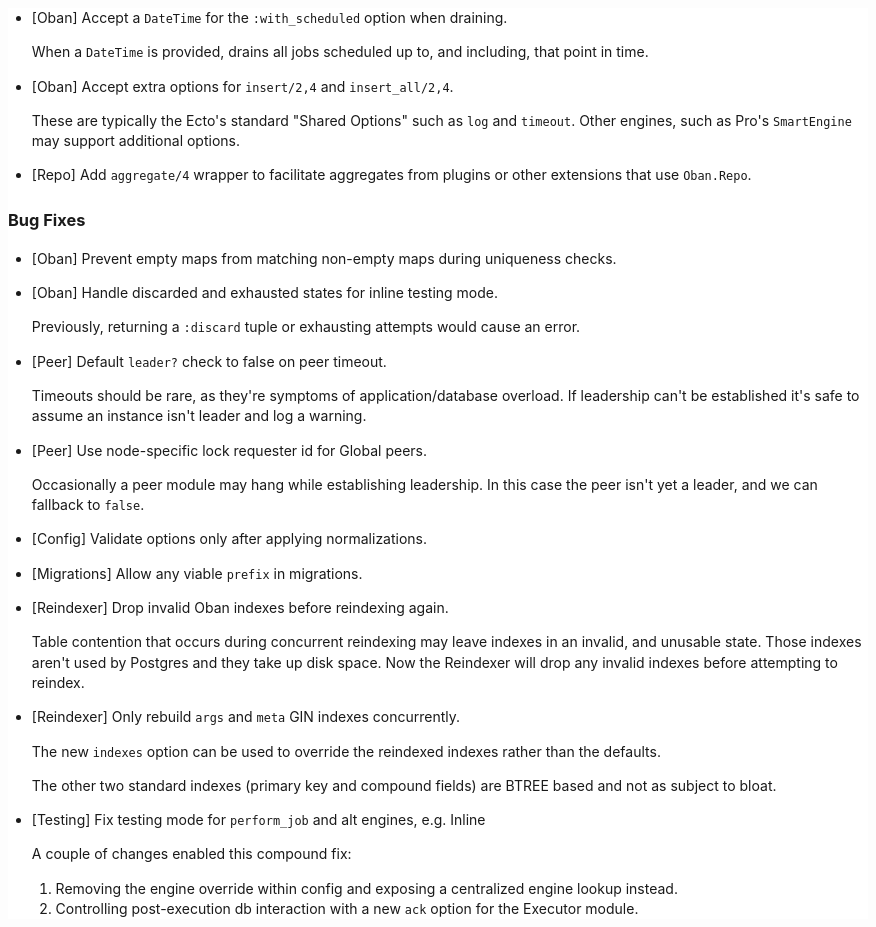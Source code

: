 - [Oban] Accept a `DateTime` for the `:with_scheduled` option when draining.

   When a `DateTime` is provided, drains all jobs scheduled up to, and
   including, that point in time.

- [Oban] Accept extra options for `insert/2,4` and `insert_all/2,4`.

  These are typically the Ecto's standard "Shared Options" such as `log` and
  `timeout`. Other engines, such as Pro's `SmartEngine` may support additional
  options.

- [Repo] Add `aggregate/4` wrapper to facilitate aggregates from plugins or
  other extensions that use `Oban.Repo`.

### Bug Fixes

- [Oban] Prevent empty maps from matching non-empty maps during uniqueness checks.

- [Oban] Handle discarded and exhausted states for inline testing mode.

  Previously, returning a `:discard` tuple or exhausting attempts would cause an
  error.

- [Peer] Default `leader?` check to false on peer timeout.

  Timeouts should be rare, as they're symptoms of application/database overload.
  If leadership can't be established it's safe to assume an instance isn't
  leader and log a warning.

- [Peer] Use node-specific lock requester id for Global peers.

  Occasionally a peer module may hang while establishing leadership. In this
  case the peer isn't yet a leader, and we can fallback to `false`.

- [Config] Validate options only after applying normalizations.

- [Migrations] Allow any viable `prefix` in migrations.

- [Reindexer] Drop invalid Oban indexes before reindexing again.

  Table contention that occurs during concurrent reindexing may leave indexes in
  an invalid, and unusable state. Those indexes aren't used by Postgres and they
  take up disk space. Now the Reindexer will drop any invalid indexes before
  attempting to reindex.

- [Reindexer] Only rebuild `args` and `meta` GIN indexes concurrently.

  The new `indexes` option can be used to override the reindexed indexes rather
  than the defaults.

  The other two standard indexes (primary key and compound fields) are BTREE
  based and not as subject to bloat.

- [Testing] Fix testing mode for `perform_job` and alt engines, e.g. Inline

  A couple of changes enabled this compound fix:

  1. Removing the engine override within config and exposing a centralized
     engine lookup instead.
  2. Controlling post-execution db interaction with a new `ack` option for
     the Executor module.


[tel-fil]: https://hexdocs.pm/telemetry_metrics/Telemetry.Metrics.html#module-filtering-on-metadata
[opc]: https://getoban.pro/docs/pro/changelog.html
[owc]: https://getoban.pro/docs/web/changelog.html
[prv]: https://hexdocs.pm/oban/2.12.1/changelog.html
[v26ug]: v2-6.html
[Unreleased]: https://github.com/sorentwo/oban/compare/v2.10.1...HEAD
[2.10.1]: https://github.com/sorentwo/oban/compare/v2.10.0...v2.10.1
[2.10.0]: https://github.com/sorentwo/oban/compare/v2.9.2...v2.10.0
[2.9.2]: https://github.com/sorentwo/oban/compare/v2.9.1...v2.9.2
[2.9.1]: https://github.com/sorentwo/oban/compare/v2.9.0...v2.9.1
[2.9.0]: https://github.com/sorentwo/oban/compare/v2.8.0...v2.9.0
[2.8.0]: https://github.com/sorentwo/oban/compare/v2.7.2...v2.8.0
[2.7.2]: https://github.com/sorentwo/oban/compare/v2.7.1...v2.7.2
[2.7.1]: https://github.com/sorentwo/oban/compare/v2.7.0...v2.7.1
[2.7.0]: https://github.com/sorentwo/oban/compare/v2.6.1...v2.7.0
[2.6.1]: https://github.com/sorentwo/oban/compare/v2.6.0...v2.6.1
[2.6.0]: https://github.com/sorentwo/oban/compare/v2.5.0...v2.6.0
[2.5.0]: https://github.com/sorentwo/oban/compare/v2.4.3...v2.5.0
[2.4.3]: https://github.com/sorentwo/oban/compare/v2.4.2...v2.4.3
[2.4.2]: https://github.com/sorentwo/oban/compare/v2.4.1...v2.4.2
[2.4.1]: https://github.com/sorentwo/oban/compare/v2.4.0...v2.4.1
[2.4.0]: https://github.com/sorentwo/oban/compare/v2.3.4...v2.4.0
[2.3.4]: https://github.com/sorentwo/oban/compare/v2.3.3...v2.3.4
[2.3.3]: https://github.com/sorentwo/oban/compare/v2.3.2...v2.3.3
[2.3.2]: https://github.com/sorentwo/oban/compare/v2.3.1...v2.3.2
[2.3.1]: https://github.com/sorentwo/oban/compare/v2.3.0...v2.3.1
[2.3.0]: https://github.com/sorentwo/oban/compare/v2.2.0...v2.3.0
[2.2.0]: https://github.com/sorentwo/oban/compare/v2.1.0...v2.2.0
[2.1.0]: https://github.com/sorentwo/oban/compare/v2.0.0...v2.1.0
[2.0.0]: https://github.com/sorentwo/oban/compare/v2.0.0-rc.3...v2.0.0
[2.0.0-rc.3]: https://github.com/sorentwo/oban/compare/v2.0.0-rc.2...v2.0.0-rc.3
[2.0.0-rc.2]: https://github.com/sorentwo/oban/compare/v2.0.0-rc.1...v2.0.0-rc.2
[2.0.0-rc.1]: https://github.com/sorentwo/oban/compare/v2.0.0-rc.0...v2.0.0-rc.1
[2.0.0-rc.0]: https://github.com/sorentwo/oban/compare/v1.2.0...v2.0.0-rc.0
[1.2]: https://github.com/sorentwo/oban/tree/1.2